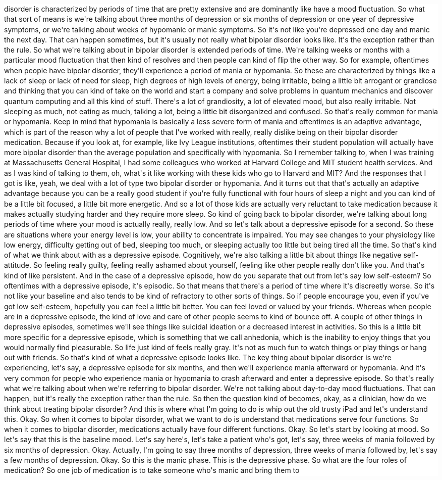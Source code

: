 disorder is characterized by periods of time that are pretty extensive and are dominantly like have a mood fluctuation. So what that sort of means is we're talking about three months of depression or six months of depression or one year of depressive symptoms, or we're talking about weeks of hypomanic or manic symptoms. So it's not like you're depressed one day and manic the next day. That can happen sometimes, but it's usually not really what bipolar disorder looks like. It's the exception rather than the rule. So what we're talking about in bipolar disorder is extended periods of time. We're talking weeks or months with a particular mood fluctuation that then kind of resolves and then people can kind of flip the other way. So for example, oftentimes when people have bipolar disorder, they'll experience a period of mania or hypomania. So these are characterized by things like a lack of sleep or lack of need for sleep, high degrees of high levels of energy, being irritable, being a little bit arrogant or grandiose and thinking that you can kind of take on the world and start a company and solve problems in quantum mechanics and discover quantum computing and all this kind of stuff. There's a lot of grandiosity, a lot of elevated mood, but also really irritable. Not sleeping as much, not eating as much, talking a lot, being a little bit disorganized and confused. So that's really common for mania or hypomania. Keep in mind that hypomania is basically a less severe form of mania and oftentimes is an adaptive advantage, which is part of the reason why a lot of people that I've worked with really, really dislike being on their bipolar disorder medication. Because if you look at, for example, like Ivy League institutions, oftentimes their student population will actually have more bipolar disorder than the average population and specifically with hypomania. So I remember talking to, when I was training at Massachusetts General Hospital, I had some colleagues who worked at Harvard College and MIT student health services. And as I was kind of talking to them, oh, what's it like working with these kids who go to Harvard and MIT? And the responses that I got is like, yeah, we deal with a lot of type two bipolar disorder or hypomania. And it turns out that that's actually an adaptive advantage because you can be a really good student if you're fully functional with four hours of sleep a night and you can kind of be a little bit focused, a little bit more energetic. And so a lot of those kids are actually very reluctant to take medication because it makes actually studying harder and they require more sleep. So kind of going back to bipolar disorder, we're talking about long periods of time where your mood is actually really, really low. And so let's talk about a depressive episode for a second. So these are situations where your energy level is low, your ability to concentrate is impaired. You may see changes to your physiology like low energy, difficulty getting out of bed, sleeping too much, or sleeping actually too little but being tired all the time. So that's kind of what we think about with as a depressive episode. Cognitively, we're also talking a little bit about things like negative self-attitude. So feeling really guilty, feeling really ashamed about yourself, feeling like other people really don't like you. And that's kind of like persistent. And in the case of a depressive episode, how do you separate that out from let's say low self-esteem? So oftentimes with a depressive episode, it's episodic. So that means that there's a period of time where it's discreetly worse. So it's not like your baseline and also tends to be kind of refractory to other sorts of things. So if people encourage you, even if you've got low self-esteem, hopefully you can feel a little bit better. You can feel loved or valued by your friends. Whereas when people are in a depressive episode, the kind of love and care of other people seems to kind of bounce off. A couple of other things in depressive episodes, sometimes we'll see things like suicidal ideation or a decreased interest in activities. So this is a little bit more specific for a depressive episode, which is something that we call anhedonia, which is the inability to enjoy things that you would normally find pleasurable. So life just kind of feels really gray. It's not as much fun to watch things or play things or hang out with friends. So that's kind of what a depressive episode looks like. The key thing about bipolar disorder is we're experiencing, let's say, a depressive episode for six months, and then we'll experience mania afterward or hypomania. And it's very common for people who experience mania or hypomania to crash afterward and enter a depressive episode. So that's really what we're talking about when we're referring to bipolar disorder. We're not talking about day-to-day mood fluctuations. That can happen, but it's really the exception rather than the rule. So then the question kind of becomes, okay, as a clinician, how do we think about treating bipolar disorder? And this is where what I'm going to do is whip out the old trusty iPad and let's understand this. Okay. So when it comes to bipolar disorder, what we want to do is understand that medications serve four functions. So when it comes to bipolar disorder, medications actually have four different functions. Okay. So let's start by looking at mood. So let's say that this is the baseline mood. Let's say here's, let's take a patient who's got, let's say, three weeks of mania followed by six months of depression. Okay. Actually, I'm going to say three months of depression, three weeks of mania followed by, let's say a few months of depression. Okay. So this is the manic phase. This is the depressive phase. So what are the four roles of medication? So one job of medication is to take someone who's manic and bring them to